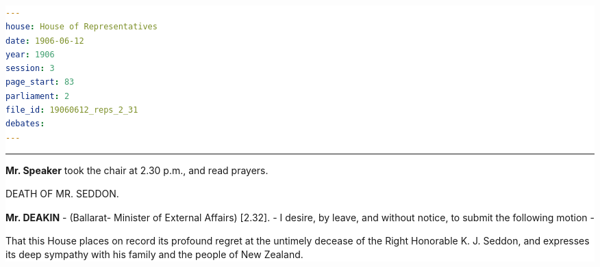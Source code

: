 ```yaml
---
house: House of Representatives
date: 1906-06-12
year: 1906
session: 3
page_start: 83
parliament: 2
file_id: 19060612_reps_2_31
debates:
---
```




----


 **Mr. Speaker** took the chair at 2.30 p.m., and read prayers. 

DEATH OF MR. SEDDON. 


 **Mr. DEAKIN** - (Ballarat- Minister of External Affairs) [2.32]. - I desire, by leave, and without notice, to submit the following motion - 

That this House places on record its profound regret at the untimely decease of the Right Honorable K. J. Seddon, and expresses its deep sympathy with his family and the people of New Zealand. 
